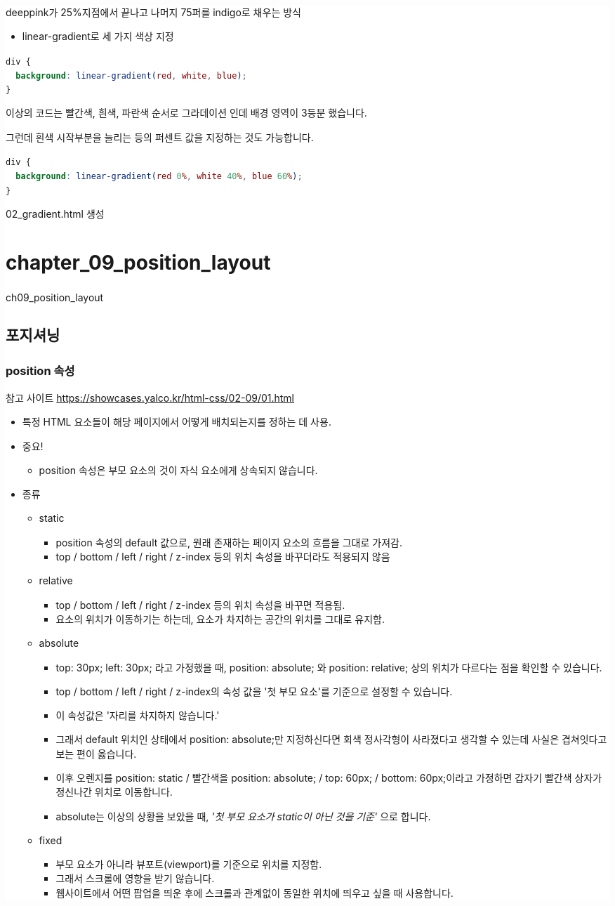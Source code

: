 deeppink가 25%지점에서 끝나고 나머지 75퍼를 indigo로 채우는 방식

- linear-gradient로 세 가지 색상 지정
```css
div {
  background: linear-gradient(red, white, blue);
}
```
이상의 코드는 빨간색, 흰색, 파란색 순서로 그라데이션 인데 배경 영역이 3등분 했습니다.

그런데 흰색 시작부분을 늘리는 등의 퍼센트 값을 지정하는 것도 가능합니다.
```css
div {
  background: linear-gradient(red 0%, white 40%, blue 60%);
}
```

02_gradient.html 생성

# chapter_09_position_layout
ch09_position_layout
## 포지셔닝
### position 속성
참고 사이트
https://showcases.yalco.kr/html-css/02-09/01.html

- 특정 HTML 요소들이 해당 페이지에서 어떻게 배치되는지를 정하는 데 사용.
- 중요!
  - position 속성은 부모 요소의 것이 자식 요소에게 상속되지 않습니다.

- 종류
  - static
    - position 속성의 default 값으로, 원래 존재하는 페이지 요소의 흐름을 그대로 가져감.
    - top / bottom / left / right / z-index 등의 위치 속성을 바꾸더라도 적용되지 않음
  
  - relative 
    - top / bottom / left / right / z-index 등의 위치 속성을 바꾸면 적용됨.
    - 요소의 위치가 이동하기는 하는데, 요소가 차지하는 공간의 위치를 그대로 유지함.

  - absolute 
    - top: 30px; left: 30px; 라고 가정했을 때, position: absolute; 와 position: relative; 상의 위치가 다르다는 점을 확인할 수 있습니다.
    - top / bottom / left / right / z-index의 속성 값을 '첫 부모 요소'를 기준으로 설정할 수 있습니다.
    - 이 속성값은 '자리를 차지하지 않습니다.'
    - 그래서 default 위치인 상태에서 position: absolute;만 지정하신다면 회색 정사각형이 사라졌다고 생각할 수 있는데 사실은 겹쳐잇다고 보는 편이 옳습니다.

    - 이후 오렌지를 position: static / 빨간색을 position: absolute; / top: 60px; / bottom: 60px;이라고 가정하면 갑자기 빨간색 상자가 정신나간 위치로 이동합니다.

    - absolute는 이상의 상황을 보았을 때, _'첫 부모 요소가 static이 아닌 것을 기준'_ 으로 합니다.

  - fixed
    - 부모 요소가 아니라 뷰포트(viewport)를 기준으로 위치를 지정함.
    - 그래서 스크롤에 영향을 받기 않습니다.
    - 웹사이트에서 어떤 팝업을 띄운 후에 스크롤과 관계없이 동일한 위치에 띄우고 싶을 때 사용합니다.
